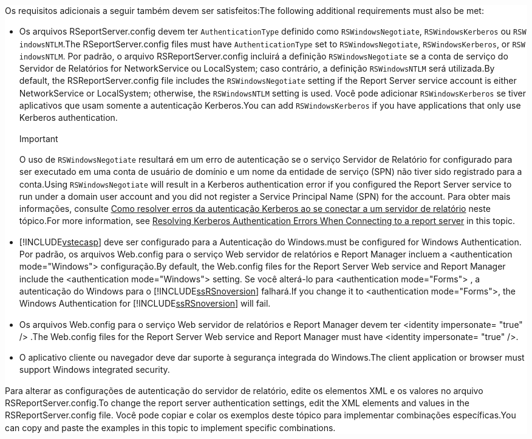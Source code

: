  <span data-ttu-id="5a880-109">Os requisitos adicionais a seguir também devem ser satisfeitos:</span><span class="sxs-lookup"><span data-stu-id="5a880-109">The following additional requirements must also be met:</span></span>  
  
-   <span data-ttu-id="5a880-110">Os arquivos RSeportServer.config devem ter `AuthenticationType` definido como `RSWindowsNegotiate`, `RSWindowsKerberos` ou `RSWindowsNTLM`.</span><span class="sxs-lookup"><span data-stu-id="5a880-110">The RSeportServer.config files must have `AuthenticationType` set to `RSWindowsNegotiate`, `RSWindowsKerberos`, or `RSWindowsNTLM`.</span></span> <span data-ttu-id="5a880-111">Por padrão, o arquivo RSReportServer.config incluirá a definição `RSWindowsNegotiate` se a conta de serviço do Servidor de Relatórios for NetworkService ou LocalSystem; caso contrário, a definição `RSWindowsNTLM` será utilizada.</span><span class="sxs-lookup"><span data-stu-id="5a880-111">By default, the RSReportServer.config file includes the `RSWindowsNegotiate` setting if the Report Server service account is either NetworkService or LocalSystem; otherwise, the `RSWindowsNTLM` setting is used.</span></span> <span data-ttu-id="5a880-112">Você pode adicionar `RSWindowsKerberos` se tiver aplicativos que usam somente a autenticação Kerberos.</span><span class="sxs-lookup"><span data-stu-id="5a880-112">You can add `RSWindowsKerberos` if you have applications that only use Kerberos authentication.</span></span>  
  
    > [!IMPORTANT]  
    >  <span data-ttu-id="5a880-113">O uso de `RSWindowsNegotiate` resultará em um erro de autenticação se o serviço Servidor de Relatório for configurado para ser executado em uma conta de usuário de domínio e um nome da entidade de serviço (SPN) não tiver sido registrado para a conta.</span><span class="sxs-lookup"><span data-stu-id="5a880-113">Using `RSWindowsNegotiate` will result in a Kerberos authentication error if you configured the Report Server service to run under a domain user account and you did not register a Service Principal Name (SPN) for the account.</span></span> <span data-ttu-id="5a880-114">Para obter mais informações, consulte [Como resolver erros da autenticação Kerberos ao se conectar a um servidor de relatório](#proxyfirewallRSWindowsNegotiate) neste tópico.</span><span class="sxs-lookup"><span data-stu-id="5a880-114">For more information, see [Resolving Kerberos Authentication Errors When Connecting to a report server](#proxyfirewallRSWindowsNegotiate) in this topic.</span></span>  
  
-   [!INCLUDE[vstecasp](../../includes/vstecasp-md.md)] <span data-ttu-id="5a880-115">deve ser configurado para a Autenticação do Windows.</span><span class="sxs-lookup"><span data-stu-id="5a880-115">must be configured for Windows Authentication.</span></span> <span data-ttu-id="5a880-116">Por padrão, os arquivos Web.config para o serviço Web servidor de relatórios e Report Manager incluem a \<authentication mode="Windows"> configuração.</span><span class="sxs-lookup"><span data-stu-id="5a880-116">By default, the Web.config files for the Report Server Web service and Report Manager include the \<authentication mode="Windows"> setting.</span></span> <span data-ttu-id="5a880-117">Se você alterá-lo para \<authentication mode="Forms"> , a autenticação do Windows para o [!INCLUDE[ssRSnoversion](../../includes/ssrsnoversion-md.md)] falhará.</span><span class="sxs-lookup"><span data-stu-id="5a880-117">If you change it to \<authentication mode="Forms">, the Windows Authentication for [!INCLUDE[ssRSnoversion](../../includes/ssrsnoversion-md.md)] will fail.</span></span>  
  
-   <span data-ttu-id="5a880-118">Os arquivos Web.config para o serviço Web servidor de relatórios e Report Manager devem ter \<identity impersonate= "true" /> .</span><span class="sxs-lookup"><span data-stu-id="5a880-118">The Web.config files for the Report Server Web service and Report Manager must have \<identity impersonate= "true" />.</span></span>  
  
-   <span data-ttu-id="5a880-119">O aplicativo cliente ou navegador deve dar suporte à segurança integrada do Windows.</span><span class="sxs-lookup"><span data-stu-id="5a880-119">The client application or browser must support Windows integrated security.</span></span>  
  
 <span data-ttu-id="5a880-120">Para alterar as configurações de autenticação do servidor de relatório, edite os elementos XML e os valores no arquivo RSReportServer.config.</span><span class="sxs-lookup"><span data-stu-id="5a880-120">To change the report server authentication settings, edit the XML elements and values in the RSReportServer.config file.</span></span> <span data-ttu-id="5a880-121">Você pode copiar e colar os exemplos deste tópico para implementar combinações específicas.</span><span class="sxs-lookup"><span data-stu-id="5a880-121">You can copy and paste the examples in this topic to implement specific combinations.</span></span>  
  